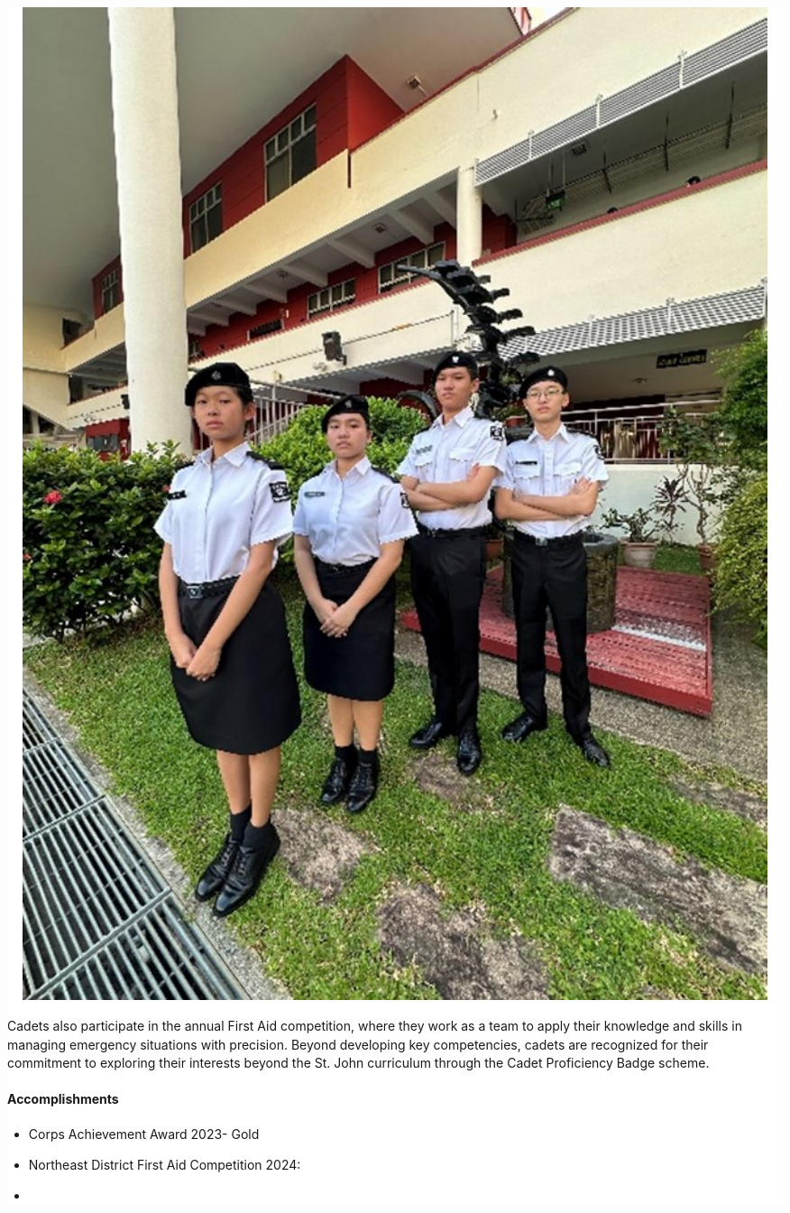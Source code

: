 <img style="width: 100%" height="auto" width="100%" alt="" src="/images/CCAs/SJB/sjb_2.jpg">
</div>
</th>
</tr>
</tbody>
</table>
<p>Cadets also participate in the annual First Aid competition, where they
work as a team to apply their knowledge and skills in managing emergency
situations with precision. Beyond developing key competencies, cadets are
recognized for their commitment to exploring their interests beyond the
St. John curriculum through the Cadet Proficiency Badge scheme.</p>
<h4><strong>Accomplishments</strong></h4>
<ul data-tight="true" class="tight">
<li>
<p>Corps Achievement Award 2023- Gold</p>
</li>
<li>
<p>Northeast District First Aid Competition 2024:</p>
</li>
<li>